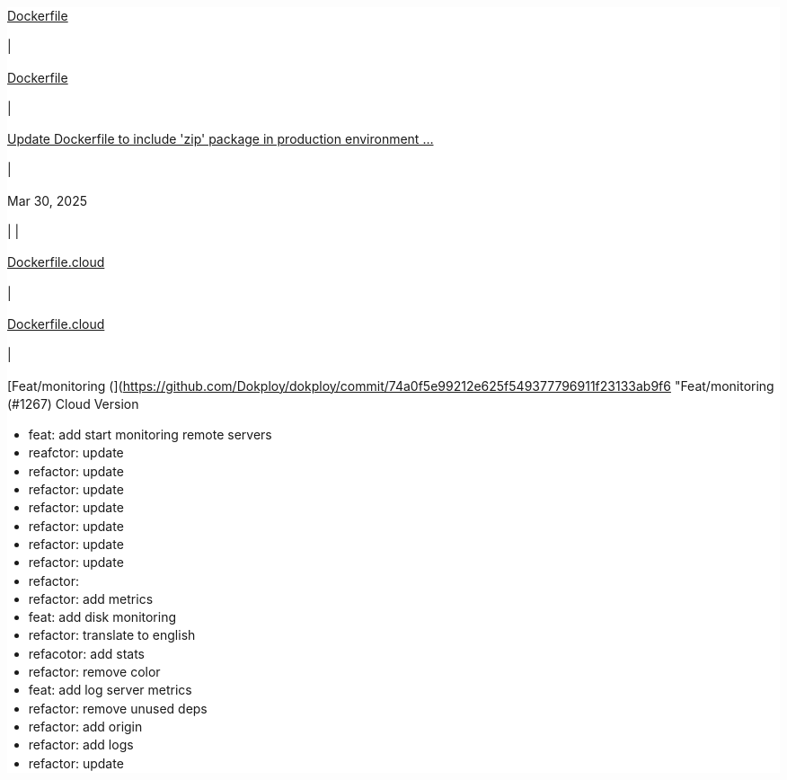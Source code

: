 [Dockerfile](https://github.com/Dokploy/dokploy/blob/canary/Dockerfile "Dockerfile")







 | 

[Dockerfile](https://github.com/Dokploy/dokploy/blob/canary/Dockerfile "Dockerfile")







 | 

[Update Dockerfile to include 'zip' package in production environment …](https://github.com/Dokploy/dokploy/commit/d0a6373dcca556436066dfa5be01e0642e8570f1 "Update Dockerfile to include 'zip' package in production environment for enhanced file handling capabilities.")



 | 

Mar 30, 2025

 |
| 

[Dockerfile.cloud](https://github.com/Dokploy/dokploy/blob/canary/Dockerfile.cloud "Dockerfile.cloud")







 | 

[Dockerfile.cloud](https://github.com/Dokploy/dokploy/blob/canary/Dockerfile.cloud "Dockerfile.cloud")







 | 

[Feat/monitoring (](https://github.com/Dokploy/dokploy/commit/74a0f5e99212e625f549377796911f23133ab9f6 "Feat/monitoring (#1267) Cloud Version
* feat: add start monitoring remote servers
* reafctor: update
* refactor: update
* refactor: update
* refactor: update
* refactor: update
* refactor: update
* refactor: update
* refactor:
* refactor: add metrics
* feat: add disk monitoring
* refactor: translate to english
* refacotor: add stats
* refactor: remove color
* feat: add log server metrics
* refactor: remove unused deps
* refactor: add origin
* refactor: add logs
* refactor: update